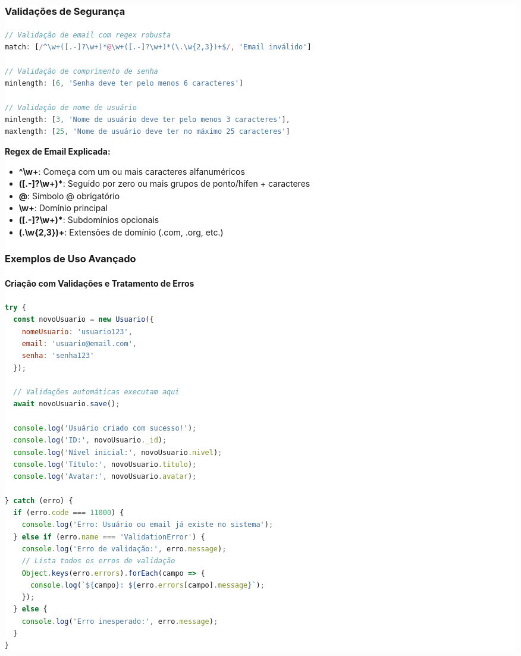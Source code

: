 ### **Validações de Segurança**
```javascript
// Validação de email com regex robusta
match: [/^\w+([.-]?\w+)*@\w+([.-]?\w+)*(\.\w{2,3})+$/, 'Email inválido']

// Validação de comprimento de senha
minlength: [6, 'Senha deve ter pelo menos 6 caracteres']

// Validação de nome de usuário
minlength: [3, 'Nome de usuário deve ter pelo menos 3 caracteres'],
maxlength: [25, 'Nome de usuário deve ter no máximo 25 caracteres']
```

**Regex de Email Explicada:**
- **^\w+**: Começa com um ou mais caracteres alfanuméricos
- **([.-]?\w+)\***: Seguido por zero ou mais grupos de ponto/hífen + caracteres
- **@**: Símbolo @ obrigatório
- **\w+**: Domínio principal
- **([.-]?\w+)\***: Subdomínios opcionais
- **(\.\w{2,3})+**: Extensões de domínio (.com, .org, etc.)

### **Exemplos de Uso Avançado**

#### **Criação com Validações e Tratamento de Erros**
```javascript
try {
  const novoUsuario = new Usuario({
    nomeUsuario: 'usuario123',
    email: 'usuario@email.com',
    senha: 'senha123'
  });
  
  // Validações automáticas executam aqui
  await novoUsuario.save();
  
  console.log('Usuário criado com sucesso!');
  console.log('ID:', novoUsuario._id);
  console.log('Nível inicial:', novoUsuario.nivel);
  console.log('Título:', novoUsuario.titulo);
  console.log('Avatar:', novoUsuario.avatar);
  
} catch (erro) {
  if (erro.code === 11000) {
    console.log('Erro: Usuário ou email já existe no sistema');
  } else if (erro.name === 'ValidationError') {
    console.log('Erro de validação:', erro.message);
    // Lista todos os erros de validação
    Object.keys(erro.errors).forEach(campo => {
      console.log(`${campo}: ${erro.errors[campo].message}`);
    });
  } else {
    console.log('Erro inesperado:', erro.message);
  }
}
```
